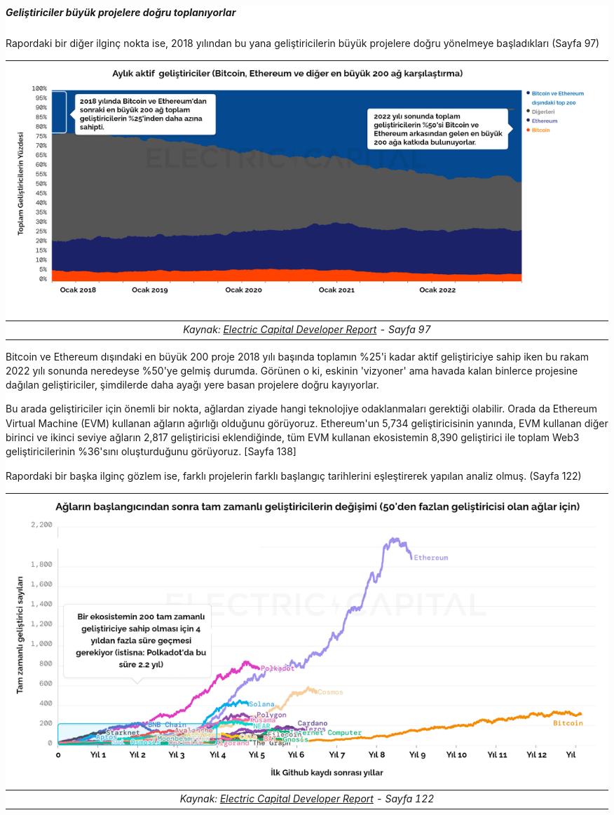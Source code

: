 ##### Geliştiriciler büyük projelere doğru toplanıyorlar
Rapordaki bir diğer ilginç nokta ise, 2018 yılından bu yana geliştiricilerin büyük projelere doğru yönelmeye başladıkları (Sayfa 97)


| ![ecdr-btc-new_dev](/assets/electric_cap_dev_report_top200-eth-btc_2022.jpg)|
|:--:| 
| *Kaynak: [Electric Capital Developer Report](https://www.developerreport.com/developer-report) - Sayfa 97*|

Bitcoin ve Ethereum dışındaki en büyük 200 proje 2018 yılı başında toplamın %25'i kadar aktif geliştiriciye sahip iken bu rakam 2022 yılı sonunda neredeyse %50'ye gelmiş durumda. Görünen o ki, eskinin 'vizyoner' ama havada kalan binlerce projesine dağılan geliştiriciler, şimdilerde daha ayağı yere basan projelere doğru kayıyorlar. 

Bu arada geliştiriciler için önemli bir nokta, ağlardan ziyade hangi teknolojiye odaklanmaları gerektiği olabilir. Orada da Ethereum Virtual Machine (EVM) kullanan ağların ağırlığı olduğunu görüyoruz. Ethereum'un 5,734 geliştiricisinin yanında, EVM kullanan diğer birinci ve ikinci seviye ağların 2,817 geliştiricisi eklendiğinde, tüm EVM kullanan ekosistemin 8,390 geliştirici ile toplam Web3 geliştiricilerinin %36'sını oluşturduğunu görüyoruz. [Sayfa 138]

Rapordaki bir başka ilginç gözlem ise, farklı projelerin farklı başlangıç tarihlerini eşleştirerek yapılan analiz olmuş. (Sayfa 122)

| ![ecdr-L1-aging](/assets/electric_cap_dev_report_L1_aging_2022.jpg)|
|:--:| 
| *Kaynak: [Electric Capital Developer Report](https://www.developerreport.com/developer-report) - Sayfa 122*|


[^1]: Fingerprinting denen yöntem ile yazılımların ilk çıkış noktalarını belirleyip daha sonra başka projelerde kopyala/yapıştır yöntemi ile kullanılmasını, çatallamaları, açık kaynak kitaplıklarını birleştirme yoluyla oluşturulan kayıtları eliyorlar. 
[^2]: Raporda ayda 10 günden fazla kod üzerinde çalışanlara 'tam zamanlı', 10 günden az çalışanlar 'yarı-zamanlı', üç ayda en bir kez katkıda bulunanları 'tek-seferlik' geliştiriciler olarak adlandırıyorlar.  
[^3]: Toplam sayı 23,343 ama 61,000 yeni geliştirici nasıl oluyor derseniz, bir önceki nottaki tam zamanlı, yarı-zamanlı ve tek-seferlik geliştirici tanımlarına tekrar bakabilirsiniz. Eğer bir geliştirici üç aydan fazla süre katkıda bulunmuyor ise o zaman 23,343'lük geliştirici kitlesinin içine giremiyor. 
[^4]: Tam zamanlı geliştiricilerde 300'den fazla geliştiriciye sahip ilk grup için sıralama Ethereum, Polkadot, Cosmos, Solana ve Bitcoin şeklinde (sayfa 70)
[^5]: En büyük beşli sonrası bir alt seviyede 200'ün üzeri toplam geliştiriciye sahip ekosistemler ise sırasıyla Polygon, Polkadot'un kardeş ağı Kusama, Near, Cardano, Tezos, BNB Chain, Internet Computer ve Starknet olarak sıralanmakta. (Sayfa 74)